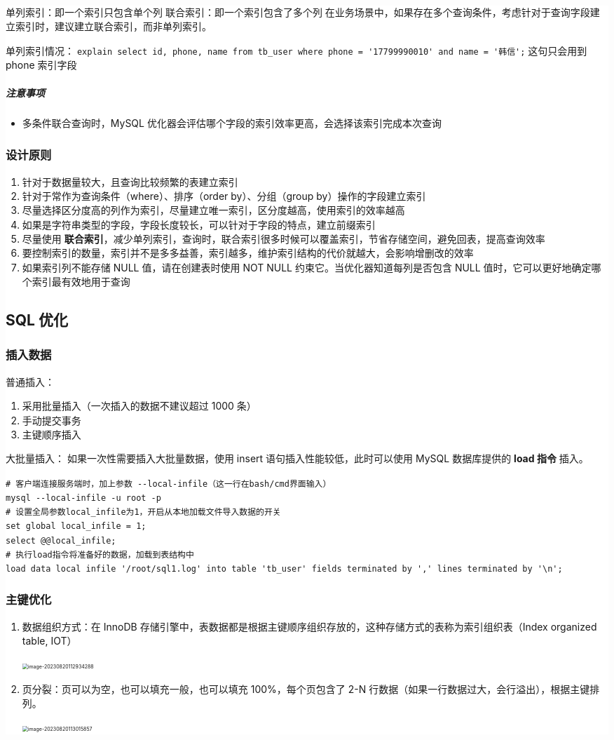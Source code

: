 单列索引：即一个索引只包含单个列
联合索引：即一个索引包含了多个列
在业务场景中，如果存在多个查询条件，考虑针对于查询字段建立索引时，建议建立联合索引，而非单列索引。

单列索引情况：
`explain select id, phone, name from tb_user where phone = '17799990010' and name = '韩信';`
这句只会用到 phone 索引字段

##### 注意事项

- 多条件联合查询时，MySQL 优化器会评估哪个字段的索引效率更高，会选择该索引完成本次查询

### 设计原则

1. 针对于数据量较大，且查询比较频繁的表建立索引
2. 针对于常作为查询条件（where）、排序（order by）、分组（group by）操作的字段建立索引
3. 尽量选择区分度高的列作为索引，尽量建立唯一索引，区分度越高，使用索引的效率越高
4. 如果是字符串类型的字段，字段长度较长，可以针对于字段的特点，建立前缀索引
5. 尽量使用 **联合索引**，减少单列索引，查询时，联合索引很多时候可以覆盖索引，节省存储空间，避免回表，提高查询效率
6. 要控制索引的数量，索引并不是多多益善，索引越多，维护索引结构的代价就越大，会影响增删改的效率
7. 如果索引列不能存储 NULL 值，请在创建表时使用 NOT NULL 约束它。当优化器知道每列是否包含 NULL 值时，它可以更好地确定哪个索引最有效地用于查询

## SQL 优化

### 插入数据

普通插入：

1. 采用批量插入（一次插入的数据不建议超过 1000 条）
2. 手动提交事务
3. 主键顺序插入

大批量插入：
如果一次性需要插入大批量数据，使用 insert 语句插入性能较低，此时可以使用 MySQL 数据库提供的 **load 指令** 插入。

```mysql
# 客户端连接服务端时，加上参数 --local-infile（这一行在bash/cmd界面输入）
mysql --local-infile -u root -p
# 设置全局参数local_infile为1，开启从本地加载文件导入数据的开关
set global local_infile = 1;
select @@local_infile;
# 执行load指令将准备好的数据，加载到表结构中
load data local infile '/root/sql1.log' into table 'tb_user' fields terminated by ',' lines terminated by '\n';
```

### 主键优化

1. 数据组织方式：在 InnoDB 存储引擎中，表数据都是根据主键顺序组织存放的，这种存储方式的表称为索引组织表（Index organized table, IOT）

   <img src="https://raw.githubusercontent.com/Moriic/picture/main/image/1711786384_2.png" alt="image-20230820112934288" style="zoom:50%;" />

2. 页分裂：页可以为空，也可以填充一般，也可以填充 100%，每个页包含了 2-N 行数据（如果一行数据过大，会行溢出），根据主键排列。

   <img src="https://raw.githubusercontent.com/Moriic/picture/main/image/1711786385_3.png" alt="image-20230820113015857" style="zoom:50%;" />

